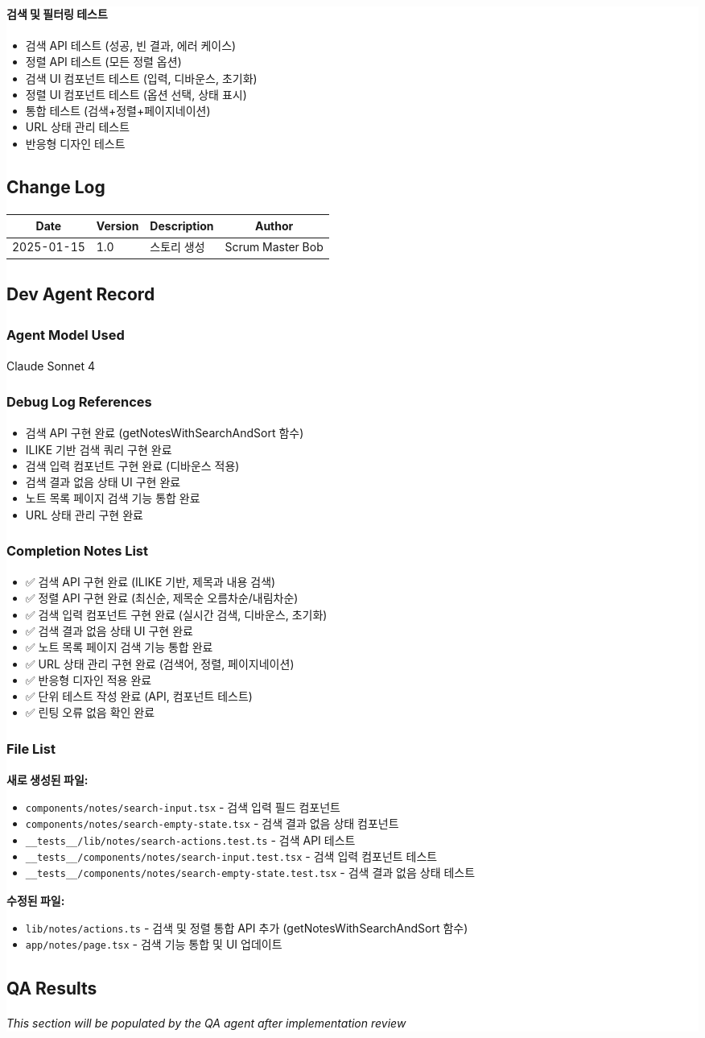 #### 검색 및 필터링 테스트

- 검색 API 테스트 (성공, 빈 결과, 에러 케이스)
- 정렬 API 테스트 (모든 정렬 옵션)
- 검색 UI 컴포넌트 테스트 (입력, 디바운스, 초기화)
- 정렬 UI 컴포넌트 테스트 (옵션 선택, 상태 표시)
- 통합 테스트 (검색+정렬+페이지네이션)
- URL 상태 관리 테스트
- 반응형 디자인 테스트

## Change Log

| Date       | Version | Description | Author           |
| ---------- | ------- | ----------- | ---------------- |
| 2025-01-15 | 1.0     | 스토리 생성 | Scrum Master Bob |

## Dev Agent Record

### Agent Model Used

Claude Sonnet 4

### Debug Log References

- 검색 API 구현 완료 (getNotesWithSearchAndSort 함수)
- ILIKE 기반 검색 쿼리 구현 완료
- 검색 입력 컴포넌트 구현 완료 (디바운스 적용)
- 검색 결과 없음 상태 UI 구현 완료
- 노트 목록 페이지 검색 기능 통합 완료
- URL 상태 관리 구현 완료

### Completion Notes List

- ✅ 검색 API 구현 완료 (ILIKE 기반, 제목과 내용 검색)
- ✅ 정렬 API 구현 완료 (최신순, 제목순 오름차순/내림차순)
- ✅ 검색 입력 컴포넌트 구현 완료 (실시간 검색, 디바운스, 초기화)
- ✅ 검색 결과 없음 상태 UI 구현 완료
- ✅ 노트 목록 페이지 검색 기능 통합 완료
- ✅ URL 상태 관리 구현 완료 (검색어, 정렬, 페이지네이션)
- ✅ 반응형 디자인 적용 완료
- ✅ 단위 테스트 작성 완료 (API, 컴포넌트 테스트)
- ✅ 린팅 오류 없음 확인 완료

### File List

**새로 생성된 파일:**
- `components/notes/search-input.tsx` - 검색 입력 필드 컴포넌트
- `components/notes/search-empty-state.tsx` - 검색 결과 없음 상태 컴포넌트
- `__tests__/lib/notes/search-actions.test.ts` - 검색 API 테스트
- `__tests__/components/notes/search-input.test.tsx` - 검색 입력 컴포넌트 테스트
- `__tests__/components/notes/search-empty-state.test.tsx` - 검색 결과 없음 상태 테스트

**수정된 파일:**
- `lib/notes/actions.ts` - 검색 및 정렬 통합 API 추가 (getNotesWithSearchAndSort 함수)
- `app/notes/page.tsx` - 검색 기능 통합 및 UI 업데이트

## QA Results

*This section will be populated by the QA agent after implementation review*
